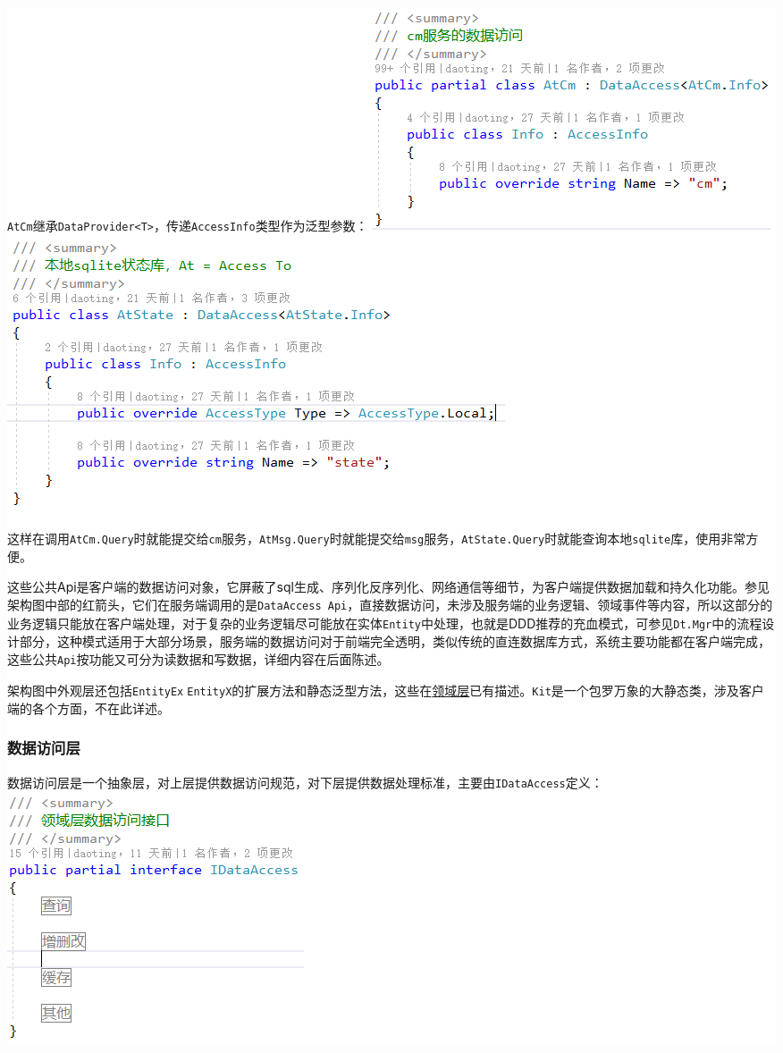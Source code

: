 `AtCm`继承`DataProvider<T>`，传递`AccessInfo`类型作为泛型参数：
![](10.png)
![](11.png)

这样在调用`AtCm.Query`时就能提交给`cm`服务，`AtMsg.Query`时就能提交给`msg`服务，`AtState.Query`时就能查询本地`sqlite`库，使用非常方便。

这些公共Api是客户端的数据访问对象，它屏蔽了sql生成、序列化反序列化、网络通信等细节，为客户端提供数据加载和持久化功能。参见架构图中部的红箭头，它们在服务端调用的是`DataAccess Api`，直接数据访问，未涉及服务端的业务逻辑、领域事件等内容，所以这部分的业务逻辑只能放在客户端处理，对于复杂的业务逻辑尽可能放在实体`Entity`中处理，也就是DDD推荐的充血模式，可参见`Dt.Mgr`中的流程设计部分，这种模式适用于大部分场景，服务端的数据访问对于前端完全透明，类似传统的直连数据库方式，系统主要功能都在客户端完成，这些公共`Api`按功能又可分为读数据和写数据，详细内容在后面陈述。

架构图中外观层还包括`EntityEx` `EntityX`的扩展方法和静态泛型方法，这些在[领域层](/dt-docs/docs/2基础/3领域层/)已有描述。`Kit`是一个包罗万象的大静态类，涉及客户端的各个方面，不在此详述。

### 数据访问层
数据访问层是一个抽象层，对上层提供数据访问规范，对下层提供数据处理标准，主要由`IDataAccess`定义：
![](12.png)
